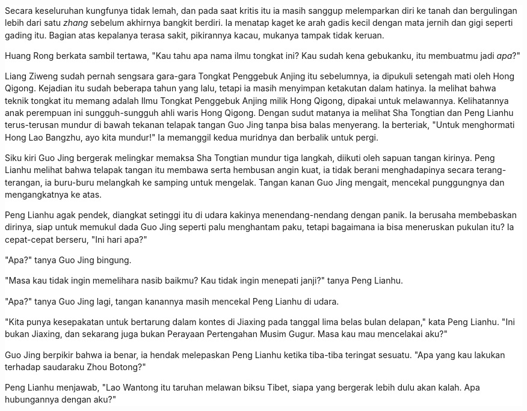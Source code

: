 Secara keseluruhan kungfunya tidak lemah, dan pada saat kritis itu ia masih sanggup melemparkan diri ke tanah dan 
bergulingan lebih dari satu _zhang_ sebelum akhirnya bangkit berdiri. Ia menatap kaget ke arah gadis kecil dengan 
mata jernih dan gigi seperti gading itu. Bagian atas kepalanya terasa sakit, pikirannya kacau, mukanya tampak tidak 
keruan.

Huang Rong berkata sambil tertawa, "Kau tahu apa nama ilmu tongkat ini? Kau sudah kena gebukanku, itu membuatmu 
jadi _apa_?"

Liang Ziweng sudah pernah sengsara gara-gara Tongkat Penggebuk Anjing itu sebelumnya, ia dipukuli setengah mati
oleh Hong Qigong. Kejadian itu sudah beberapa tahun yang lalu, tetapi ia masih menyimpan ketakutan dalam hatinya.
Ia melihat bahwa teknik tongkat itu memang adalah Ilmu Tongkat Penggebuk Anjing milik Hong Qigong, dipakai untuk 
melawannya. Kelihatannya anak perempuan ini sungguh-sungguh ahli waris Hong Qigong. Dengan sudut matanya ia melihat 
Sha Tongtian dan Peng Lianhu terus-terusan mundur di bawah tekanan telapak tangan Guo Jing tanpa bisa balas menyerang.
Ia berteriak, "Untuk menghormati Hong Lao Bangzhu, ayo kita mundur!" Ia memanggil kedua muridnya dan berbalik untuk 
pergi.

Siku kiri Guo Jing bergerak melingkar memaksa Sha Tongtian mundur tiga langkah, diikuti oleh sapuan tangan kirinya.
Peng Lianhu melihat bahwa telapak tangan itu membawa serta hembusan angin kuat, ia tidak berani menghadapinya secara 
terang-terangan, ia buru-buru melangkah ke samping untuk mengelak. Tangan kanan Guo Jing mengait, mencekal 
punggungnya dan mengangkatnya ke atas.

Peng Lianhu agak pendek, diangkat setinggi itu di udara kakinya menendang-nendang dengan panik. Ia berusaha membebaskan 
dirinya, siap untuk memukul dada Guo Jing seperti palu menghantam paku, tetapi bagaimana ia bisa meneruskan pukulan 
itu? Ia cepat-cepat berseru, "Ini hari apa?"

"Apa?" tanya Guo Jing bingung.

"Masa kau tidak ingin memelihara nasib baikmu? Kau tidak ingin menepati janji?" tanya Peng Lianhu.

"Apa?" tanya Guo Jing lagi, tangan kanannya masih mencekal Peng Lianhu di udara.

"Kita punya kesepakatan untuk bertarung dalam kontes di Jiaxing pada tanggal lima belas bulan delapan," kata Peng Lianhu.
"Ini bukan Jiaxing, dan sekarang juga bukan Perayaan Pertengahan Musim Gugur. Masa kau mau mencelakai aku?"

Guo Jing berpikir bahwa ia benar, ia hendak melepaskan Peng Lianhu ketika tiba-tiba teringat sesuatu. "Apa yang kau 
lakukan terhadap saudaraku Zhou Botong?"

Peng Lianhu menjawab, "Lao Wantong itu taruhan melawan biksu Tibet, siapa yang bergerak lebih dulu akan kalah. Apa 
hubungannya dengan aku?"
